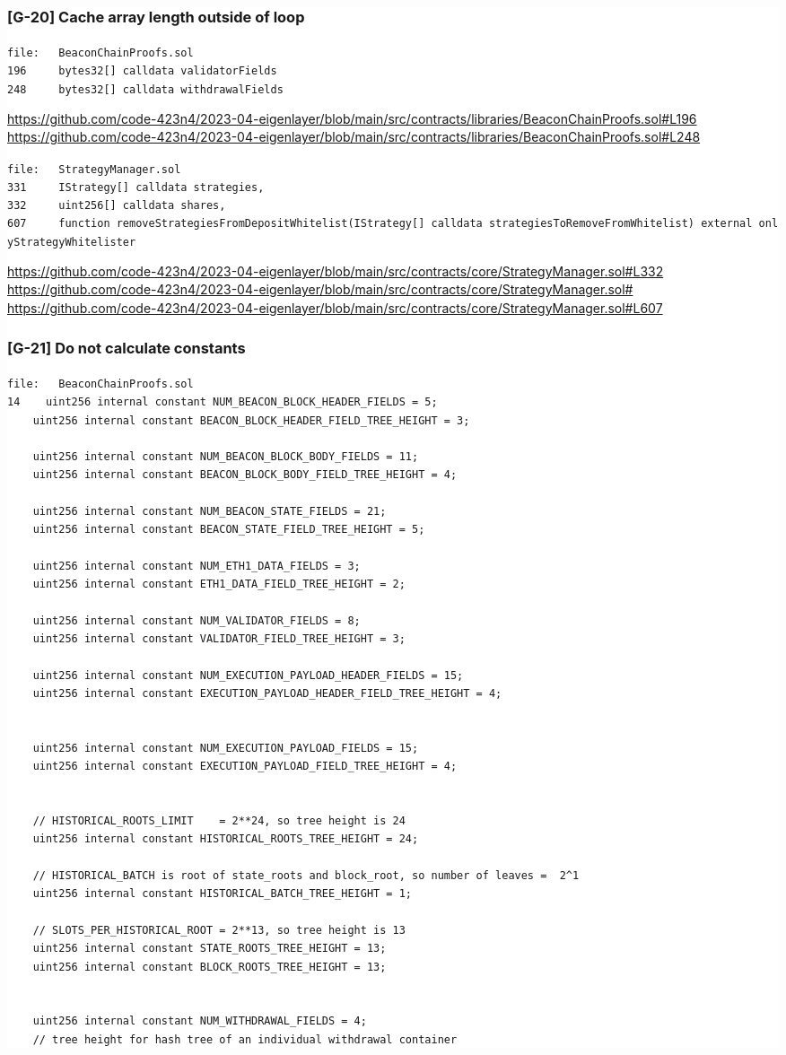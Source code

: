 ### [G-20]   Cache array length outside of loop
```solidity
file:   BeaconChainProofs.sol
196     bytes32[] calldata validatorFields
248     bytes32[] calldata withdrawalFields

```
https://github.com/code-423n4/2023-04-eigenlayer/blob/main/src/contracts/libraries/BeaconChainProofs.sol#L196
https://github.com/code-423n4/2023-04-eigenlayer/blob/main/src/contracts/libraries/BeaconChainProofs.sol#L248
```solidity
file:   StrategyManager.sol
331     IStrategy[] calldata strategies,
332     uint256[] calldata shares,
607     function removeStrategiesFromDepositWhitelist(IStrategy[] calldata strategiesToRemoveFromWhitelist) external onlyStrategyWhitelister 

```
https://github.com/code-423n4/2023-04-eigenlayer/blob/main/src/contracts/core/StrategyManager.sol#L332
https://github.com/code-423n4/2023-04-eigenlayer/blob/main/src/contracts/core/StrategyManager.sol#
https://github.com/code-423n4/2023-04-eigenlayer/blob/main/src/contracts/core/StrategyManager.sol#L607

### [G-21] 	Do not calculate constants
```solidity
file:   BeaconChainProofs.sol
14    uint256 internal constant NUM_BEACON_BLOCK_HEADER_FIELDS = 5;
    uint256 internal constant BEACON_BLOCK_HEADER_FIELD_TREE_HEIGHT = 3;

    uint256 internal constant NUM_BEACON_BLOCK_BODY_FIELDS = 11;
    uint256 internal constant BEACON_BLOCK_BODY_FIELD_TREE_HEIGHT = 4;

    uint256 internal constant NUM_BEACON_STATE_FIELDS = 21;
    uint256 internal constant BEACON_STATE_FIELD_TREE_HEIGHT = 5;

    uint256 internal constant NUM_ETH1_DATA_FIELDS = 3;
    uint256 internal constant ETH1_DATA_FIELD_TREE_HEIGHT = 2;

    uint256 internal constant NUM_VALIDATOR_FIELDS = 8;
    uint256 internal constant VALIDATOR_FIELD_TREE_HEIGHT = 3;

    uint256 internal constant NUM_EXECUTION_PAYLOAD_HEADER_FIELDS = 15;
    uint256 internal constant EXECUTION_PAYLOAD_HEADER_FIELD_TREE_HEIGHT = 4;


    uint256 internal constant NUM_EXECUTION_PAYLOAD_FIELDS = 15;
    uint256 internal constant EXECUTION_PAYLOAD_FIELD_TREE_HEIGHT = 4;


    // HISTORICAL_ROOTS_LIMIT	 = 2**24, so tree height is 24
    uint256 internal constant HISTORICAL_ROOTS_TREE_HEIGHT = 24;

    // HISTORICAL_BATCH is root of state_roots and block_root, so number of leaves =  2^1
    uint256 internal constant HISTORICAL_BATCH_TREE_HEIGHT = 1;

    // SLOTS_PER_HISTORICAL_ROOT = 2**13, so tree height is 13
    uint256 internal constant STATE_ROOTS_TREE_HEIGHT = 13;
    uint256 internal constant BLOCK_ROOTS_TREE_HEIGHT = 13;


    uint256 internal constant NUM_WITHDRAWAL_FIELDS = 4;
    // tree height for hash tree of an individual withdrawal container
```